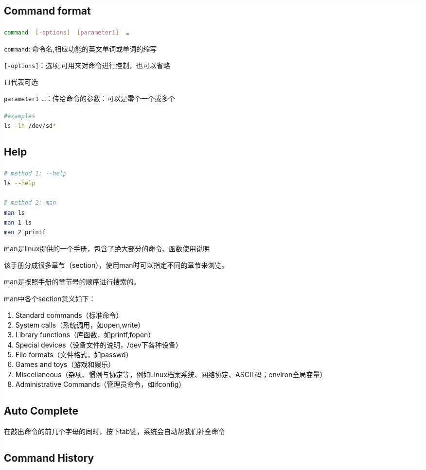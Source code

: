 

## Command format

```bash
command  [-options]  [parameter1]  …
```

`command`: 命令名,相应功能的英文单词或单词的缩写

`[-options]`：选项,可用来对命令进行控制，也可以省略

`[]`代表可选

`parameter1 …`：传给命令的参数：可以是零个一个或多个

```bash
#examples
ls -lh /dev/sd*
```

## Help

```bash
# method 1: --help
ls --help

# method 2: man
man ls
man 1 ls
man 2 printf
```

man是linux提供的一个手册，包含了绝大部分的命令、函数使用说明

该手册分成很多章节（section），使用man时可以指定不同的章节来浏览。

man是按照手册的章节号的顺序进行搜索的。

man中各个section意义如下：

1. Standard commands（标准命令）
2. System calls（系统调用，如open,write）
3. Library functions（库函数，如printf,fopen）
4. Special devices（设备文件的说明，/dev下各种设备）
5. File formats（文件格式，如passwd）
6. Games and toys（游戏和娱乐）
7. Miscellaneous（杂项、惯例与协定等，例如Linux档案系统、网络协定、ASCII 码；environ全局变量）
8. Administrative Commands（管理员命令，如ifconfig）

## Auto Complete

在敲出命令的前几个字母的同时，按下tab键，系统会自动帮我们补全命令

## Command History

